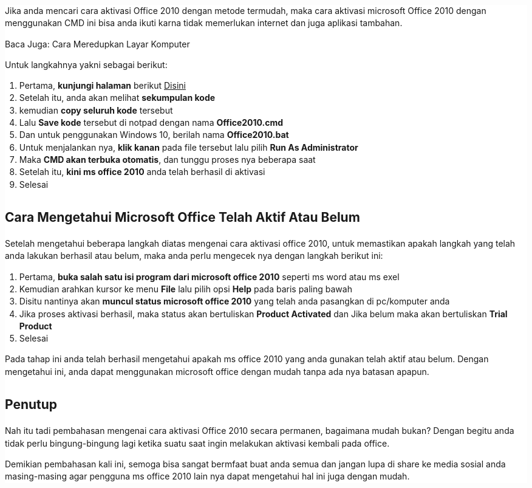 Jika anda mencari cara aktivasi Office 2010 dengan metode termudah, maka cara aktivasi microsoft Office 2010 dengan menggunakan CMD ini bisa anda ikuti karna tidak memerlukan internet dan juga aplikasi tambahan.

Baca Juga: Cara Meredupkan Layar Komputer

Untuk langkahnya yakni sebagai berikut:

1. Pertama, **kunjungi halaman** berikut [Disini ](http://shorturl.at/xGN08)
2. Setelah itu, anda akan melihat **sekumpulan kode**
3. kemudian **copy seluruh kode** tersebut
4. Lalu **Save kode** tersebut di notpad dengan nama **Office2010.cmd**
5. Dan untuk penggunakan Windows 10, berilah nama **Office2010.bat**
6. Untuk menjalankan nya, **klik kanan** pada file tersebut lalu pilih **Run As Administrator**
7. Maka **CMD akan terbuka otomatis**, dan tunggu proses nya beberapa saat
8. Setelah itu, **kini ms office 2010** anda telah berhasil di aktivasi
9. Selesai

## <span>Cara Mengetahui Microsoft Office Telah Aktif Atau Belum</span>

Setelah mengetahui beberapa langkah diatas mengenai cara aktivasi office 2010, untuk memastikan apakah langkah yang telah anda lakukan berhasil atau belum, maka anda perlu mengecek nya dengan langkah berikut ini:

1. Pertama, **buka salah satu isi program dari microsoft office 2010** seperti ms word atau ms exel
2. Kemudian arahkan kursor ke menu **File** lalu pilih opsi **Help** pada baris paling bawah
3. Disitu nantinya akan **muncul status microsoft office 2010** yang telah anda pasangkan di pc/komputer anda
4. Jika proses aktivasi berhasil, maka status akan bertuliskan **Product Activated** dan Jika belum maka akan bertuliskan **Trial Product**
5. Selesai

Pada tahap ini anda telah berhasil mengetahui apakah ms office 2010 yang anda gunakan telah aktif atau belum. Dengan mengetahui ini, anda dapat menggunakan microsoft office dengan mudah tanpa ada nya batasan apapun.

## <span>Penutup</span>

Nah itu tadi pembahasan mengenai cara aktivasi Office 2010 secara permanen, bagaimana mudah bukan? Dengan begitu anda tidak perlu bingung-bingung lagi ketika suatu saat ingin melakukan aktivasi kembali pada office.

Demikian pembahasan kali ini, semoga bisa sangat bermfaat buat anda semua dan jangan lupa di share ke media sosial anda masing-masing agar pengguna ms office 2010 lain nya dapat mengetahui hal ini juga dengan mudah.

</article><div></div></div>